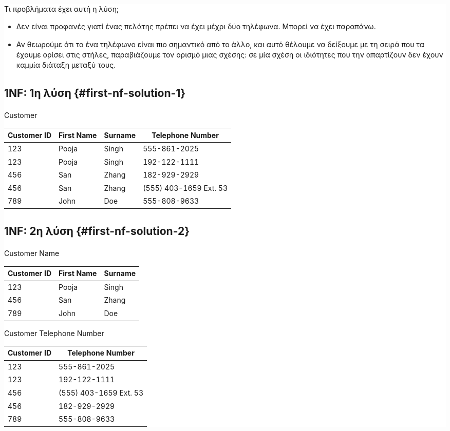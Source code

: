 
<div class="notes">

Τι προβλήματα έχει αυτή η λύση;

* Δεν είναι προφανές γιατί ένας πελάτης πρέπει να έχει μέχρι δύο
  τηλέφωνα. Μπορεί να έχει παραπάνω.

* Αν θεωρούμε ότι το ένα τηλέφωνο είναι πιο σημαντικό από το άλλο, και
  αυτό θέλουμε να δείξουμε με τη σειρά που τα έχουμε ορίσει στις
  στήλες, παραβιάζουμε τον ορισμό μιας σχέσης: σε μία σχέση οι
  ιδιότητες που την απαρτίζουν δεν έχουν καμμία διάταξη μεταξύ τους.

</div>


## 1NF: 1η λύση {#first-nf-solution-1}

Customer

| Customer ID | First Name | Surname | Telephone Number      |
|-------------|------------|---------|-----------------------|
| 123         | Pooja      | Singh   |555-861-2025           |
| 123         | Pooja      | Singh   |192-122-1111           |
| 456         | San        | Zhang   |182-929-2929           |
| 456         | San        | Zhang   |(555) 403-1659 Ext. 53 |
| 789         | John       | Doe     |555-808-9633           |


## 1NF: 2η λύση {#first-nf-solution-2}

Customer Name

| Customer ID | First Name | Surname |
|-------------|------------|---------|
| 123         | Pooja      | Singh   |
| 456         | San        | Zhang   |
| 789         | John       | Doe     |


Customer Telephone Number

| Customer ID  | Telephone Number |
|--------------|------------------|
| 123          | 555-861-2025     |
| 123          | 192-122-1111     |
| 456          | (555) 403-1659 Ext. 53 |
| 456          | 182-929-2929 |
| 789          | 555-808-9633 |

